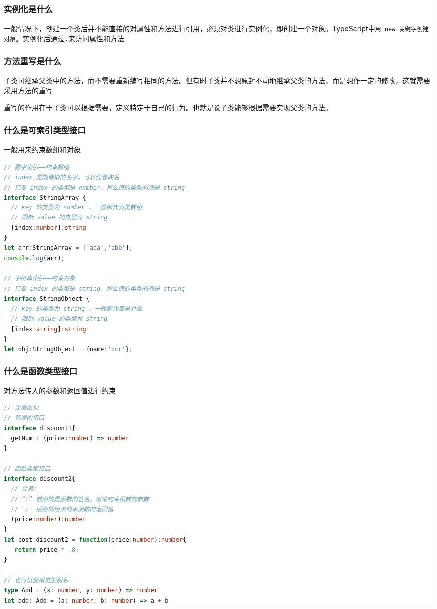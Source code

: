 ### 实例化是什么

一般情况下，创建一个类后并不能直接的对属性和方法进行引用，必须对类进行实例化，即创建一个对象。TypeScript中`用 new 关键字创建对象`。实例化后通过`.`来访问属性和方法

### 方法重写是什么

子类可继承父类中的方法，而不需要重新编写相同的方法。但有时子类并不想原封不动地继承父类的方法，而是想作一定的修改，这就需要采用方法的重写

重写的作用在于子类可以根据需要，定义特定于自己的行为。也就是说子类能够根据需要实现父类的方法。

### 什么是可索引类型接口

一般用来约束数组和对象

```ts
// 数字索引——约束数组
// index 是随便取的名字，可以任意取名
// 只要 index 的类型是 number，那么值的类型必须是 string
interface StringArray {
  // key 的类型为 number ，一般都代表是数组
  // 限制 value 的类型为 string
  [index:number]:string
}
let arr:StringArray = ['aaa','bbb'];
console.log(arr);

// 字符串索引——约束对象
// 只要 index 的类型是 string，那么值的类型必须是 string
interface StringObject {
  // key 的类型为 string ，一般都代表是对象
  // 限制 value 的类型为 string
  [index:string]:string
}
let obj:StringObject = {name:'ccc'};
```

### 什么是函数类型接口

对方法传入的参数和返回值进行约束
```ts
// 注意区别
// 普通的接口
interface discount1{
  getNum : (price:number) => number
}

// 函数类型接口
interface discount2{
  // 注意:
  // “:” 前面的是函数的签名，用来约束函数的参数
  // ":" 后面的用来约束函数的返回值
  (price:number):number
}
let cost:discount2 = function(price:number):number{
   return price * .8;
}

// 也可以使用类型别名
type Add = (x: number, y: number) => number
let add: Add = (a: number, b: number) => a + b
```
